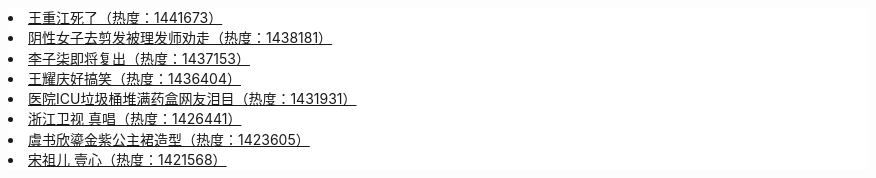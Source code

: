 <li>
<a href="https://s.weibo.com/weibo?q=%23%E7%8E%8B%E9%87%8D%E6%B1%9F%E6%AD%BB%E4%BA%86%23" target="weibo">
王重江死了（热度：1441673）
</a>
</li>

<li>
<a href="https://s.weibo.com/weibo?q=%23%E9%98%B4%E6%80%A7%E5%A5%B3%E5%AD%90%E5%8E%BB%E5%89%AA%E5%8F%91%E8%A2%AB%E7%90%86%E5%8F%91%E5%B8%88%E5%8A%9D%E8%B5%B0%23" target="weibo">
阴性女子去剪发被理发师劝走（热度：1438181）
</a>
</li>

<li>
<a href="https://s.weibo.com/weibo?q=%23%E6%9D%8E%E5%AD%90%E6%9F%92%E5%8D%B3%E5%B0%86%E5%A4%8D%E5%87%BA%23" target="weibo">
李子柒即将复出（热度：1437153）
</a>
</li>

<li>
<a href="https://s.weibo.com/weibo?q=%23%E7%8E%8B%E8%80%80%E5%BA%86%E5%A5%BD%E6%90%9E%E7%AC%91%23" target="weibo">
王耀庆好搞笑（热度：1436404）
</a>
</li>

<li>
<a href="https://s.weibo.com/weibo?q=%23%E5%8C%BB%E9%99%A2ICU%E5%9E%83%E5%9C%BE%E6%A1%B6%E5%A0%86%E6%BB%A1%E8%8D%AF%E7%9B%92%E7%BD%91%E5%8F%8B%E6%B3%AA%E7%9B%AE%23" target="weibo">
医院ICU垃圾桶堆满药盒网友泪目（热度：1431931）
</a>
</li>

<li>
<a href="https://s.weibo.com/weibo?q=%23%E6%B5%99%E6%B1%9F%E5%8D%AB%E8%A7%86%20%E7%9C%9F%E5%94%B1%23" target="weibo">
浙江卫视 真唱（热度：1426441）
</a>
</li>

<li>
<a href="https://s.weibo.com/weibo?q=%23%E8%99%9E%E4%B9%A6%E6%AC%A3%E9%8E%8F%E9%87%91%E7%B4%AB%E5%85%AC%E4%B8%BB%E8%A3%99%E9%80%A0%E5%9E%8B%23" target="weibo">
虞书欣鎏金紫公主裙造型（热度：1423605）
</a>
</li>

<li>
<a href="https://s.weibo.com/weibo?q=%23%E5%AE%8B%E7%A5%96%E5%84%BF%20%E5%A3%B9%E5%BF%83%23" target="weibo">
宋祖儿 壹心（热度：1421568）
</a>
</li>
